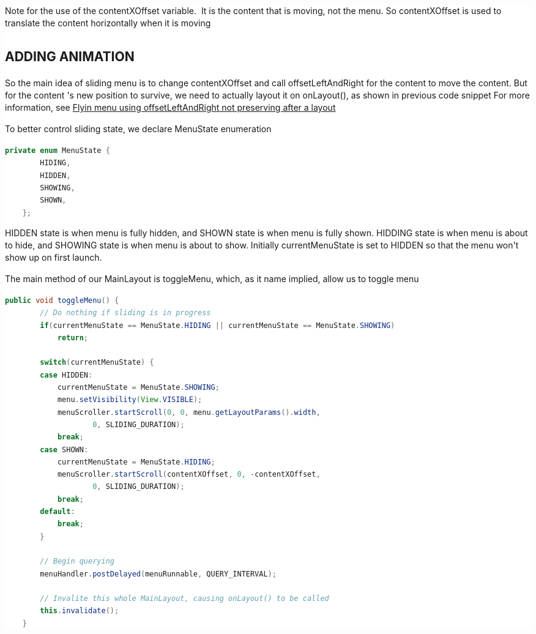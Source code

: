 Note for the use of the contentXOffset variable.  It is the content that is moving, not the menu. So contentXOffset is used to translate the content horizontally when it is moving

ADDING ANIMATION
--

So the main idea of sliding menu is to change contentXOffset and call offsetLeftAndRight for the content to move the content. But for the content 's new position to survive, we need to actually layout it on onLayout(), as shown in previous code snippet For more information, see [Flyin menu using offsetLeftAndRight not preserving after a layout](http://sentinelweb.co.uk/offsetleftandright-not-preserving-after-a-layout/)

To better control sliding state, we declare MenuState enumeration

```java
private enum MenuState {
        HIDING,
        HIDDEN,
        SHOWING,
        SHOWN,
    };
```

HIDDEN state is when menu is fully hidden, and SHOWN state is when menu is fully shown. HIDDING state is when menu is about to hide, and SHOWING state is when menu is about to show. Initially currentMenuState is set to HIDDEN so that the menu won't show up on first launch.

The main method of our MainLayout is toggleMenu, which, as it name implied, allow us to toggle menu

```java
public void toggleMenu() {
        // Do nothing if sliding is in progress
        if(currentMenuState == MenuState.HIDING || currentMenuState == MenuState.SHOWING)
            return;

        switch(currentMenuState) {
        case HIDDEN:
            currentMenuState = MenuState.SHOWING;
            menu.setVisibility(View.VISIBLE);
            menuScroller.startScroll(0, 0, menu.getLayoutParams().width,
                    0, SLIDING_DURATION);
            break;
        case SHOWN:
            currentMenuState = MenuState.HIDING;
            menuScroller.startScroll(contentXOffset, 0, -contentXOffset,
                    0, SLIDING_DURATION);
            break;
        default:
            break;
        }

        // Begin querying
        menuHandler.postDelayed(menuRunnable, QUERY_INTERVAL);

        // Invalite this whole MainLayout, causing onLayout() to be called
        this.invalidate();
    }
```
